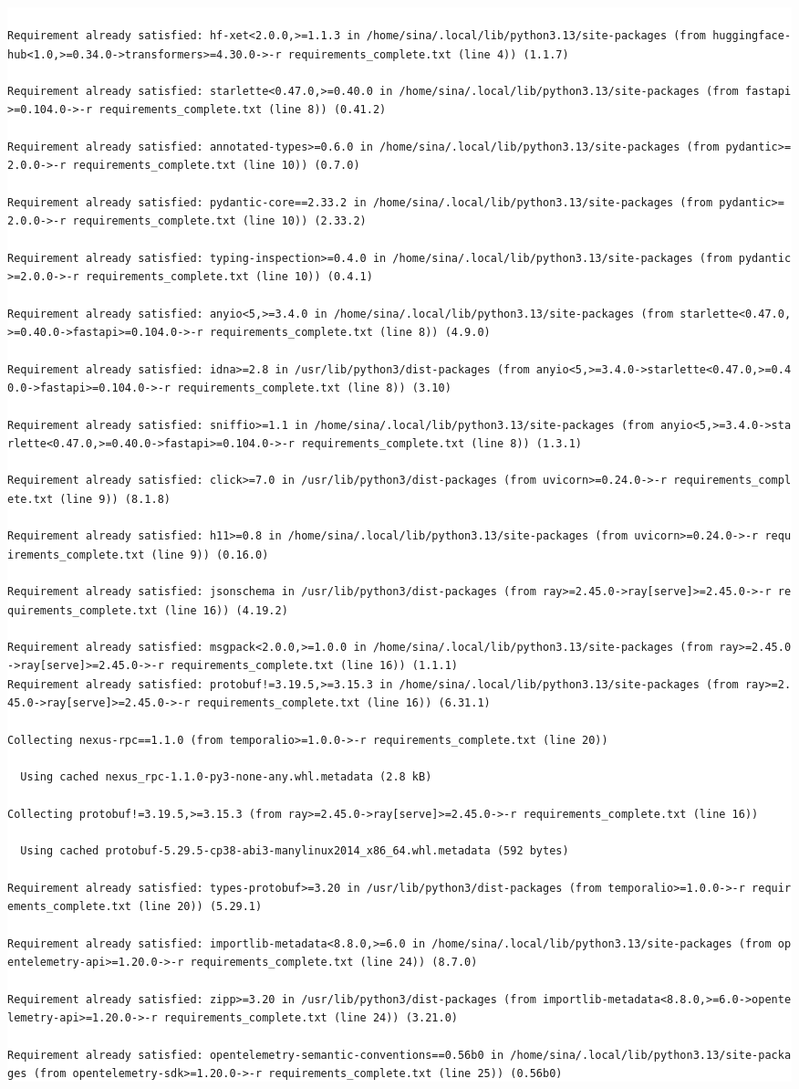 ```shell

Requirement already satisfied: hf-xet<2.0.0,>=1.1.3 in /home/sina/.local/lib/python3.13/site-packages (from huggingface-hub<1.0,>=0.34.0->transformers>=4.30.0->-r requirements_complete.txt (line 4)) (1.1.7)

Requirement already satisfied: starlette<0.47.0,>=0.40.0 in /home/sina/.local/lib/python3.13/site-packages (from fastapi>=0.104.0->-r requirements_complete.txt (line 8)) (0.41.2)

Requirement already satisfied: annotated-types>=0.6.0 in /home/sina/.local/lib/python3.13/site-packages (from pydantic>=2.0.0->-r requirements_complete.txt (line 10)) (0.7.0)

Requirement already satisfied: pydantic-core==2.33.2 in /home/sina/.local/lib/python3.13/site-packages (from pydantic>=2.0.0->-r requirements_complete.txt (line 10)) (2.33.2)

Requirement already satisfied: typing-inspection>=0.4.0 in /home/sina/.local/lib/python3.13/site-packages (from pydantic>=2.0.0->-r requirements_complete.txt (line 10)) (0.4.1)

Requirement already satisfied: anyio<5,>=3.4.0 in /home/sina/.local/lib/python3.13/site-packages (from starlette<0.47.0,>=0.40.0->fastapi>=0.104.0->-r requirements_complete.txt (line 8)) (4.9.0)

Requirement already satisfied: idna>=2.8 in /usr/lib/python3/dist-packages (from anyio<5,>=3.4.0->starlette<0.47.0,>=0.40.0->fastapi>=0.104.0->-r requirements_complete.txt (line 8)) (3.10)

Requirement already satisfied: sniffio>=1.1 in /home/sina/.local/lib/python3.13/site-packages (from anyio<5,>=3.4.0->starlette<0.47.0,>=0.40.0->fastapi>=0.104.0->-r requirements_complete.txt (line 8)) (1.3.1)

Requirement already satisfied: click>=7.0 in /usr/lib/python3/dist-packages (from uvicorn>=0.24.0->-r requirements_complete.txt (line 9)) (8.1.8)

Requirement already satisfied: h11>=0.8 in /home/sina/.local/lib/python3.13/site-packages (from uvicorn>=0.24.0->-r requirements_complete.txt (line 9)) (0.16.0)

Requirement already satisfied: jsonschema in /usr/lib/python3/dist-packages (from ray>=2.45.0->ray[serve]>=2.45.0->-r requirements_complete.txt (line 16)) (4.19.2)

Requirement already satisfied: msgpack<2.0.0,>=1.0.0 in /home/sina/.local/lib/python3.13/site-packages (from ray>=2.45.0->ray[serve]>=2.45.0->-r requirements_complete.txt (line 16)) (1.1.1)
Requirement already satisfied: protobuf!=3.19.5,>=3.15.3 in /home/sina/.local/lib/python3.13/site-packages (from ray>=2.45.0->ray[serve]>=2.45.0->-r requirements_complete.txt (line 16)) (6.31.1)

Collecting nexus-rpc==1.1.0 (from temporalio>=1.0.0->-r requirements_complete.txt (line 20))

  Using cached nexus_rpc-1.1.0-py3-none-any.whl.metadata (2.8 kB)

Collecting protobuf!=3.19.5,>=3.15.3 (from ray>=2.45.0->ray[serve]>=2.45.0->-r requirements_complete.txt (line 16))

  Using cached protobuf-5.29.5-cp38-abi3-manylinux2014_x86_64.whl.metadata (592 bytes)

Requirement already satisfied: types-protobuf>=3.20 in /usr/lib/python3/dist-packages (from temporalio>=1.0.0->-r requirements_complete.txt (line 20)) (5.29.1)

Requirement already satisfied: importlib-metadata<8.8.0,>=6.0 in /home/sina/.local/lib/python3.13/site-packages (from opentelemetry-api>=1.20.0->-r requirements_complete.txt (line 24)) (8.7.0)

Requirement already satisfied: zipp>=3.20 in /usr/lib/python3/dist-packages (from importlib-metadata<8.8.0,>=6.0->opentelemetry-api>=1.20.0->-r requirements_complete.txt (line 24)) (3.21.0)

Requirement already satisfied: opentelemetry-semantic-conventions==0.56b0 in /home/sina/.local/lib/python3.13/site-packages (from opentelemetry-sdk>=1.20.0->-r requirements_complete.txt (line 25)) (0.56b0)

```